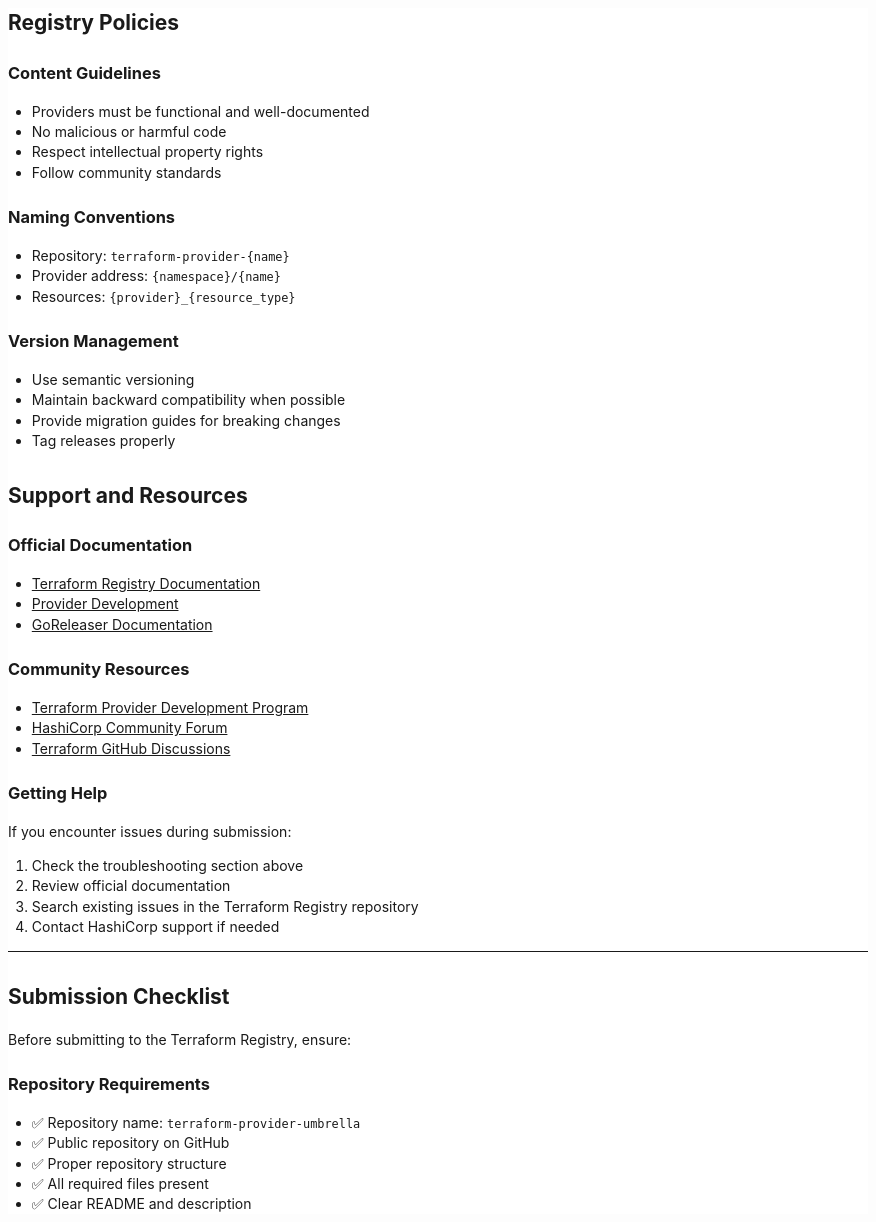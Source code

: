 ## Registry Policies

### Content Guidelines
- Providers must be functional and well-documented
- No malicious or harmful code
- Respect intellectual property rights
- Follow community standards

### Naming Conventions
- Repository: `terraform-provider-{name}`
- Provider address: `{namespace}/{name}`
- Resources: `{provider}_{resource_type}`

### Version Management
- Use semantic versioning
- Maintain backward compatibility when possible
- Provide migration guides for breaking changes
- Tag releases properly

## Support and Resources

### Official Documentation
- [Terraform Registry Documentation](https://www.terraform.io/docs/registry/providers/publishing.html)
- [Provider Development](https://www.terraform.io/docs/extend/writing-custom-providers.html)
- [GoReleaser Documentation](https://goreleaser.com/)

### Community Resources
- [Terraform Provider Development Program](https://www.terraform.io/docs/partnerships/index.html)
- [HashiCorp Community Forum](https://discuss.hashicorp.com/)
- [Terraform GitHub Discussions](https://github.com/hashicorp/terraform/discussions)

### Getting Help
If you encounter issues during submission:
1. Check the troubleshooting section above
2. Review official documentation
3. Search existing issues in the Terraform Registry repository
4. Contact HashiCorp support if needed

---

## Submission Checklist

Before submitting to the Terraform Registry, ensure:

### Repository Requirements
- ✅ Repository name: `terraform-provider-umbrella`
- ✅ Public repository on GitHub
- ✅ Proper repository structure
- ✅ All required files present
- ✅ Clear README and description
